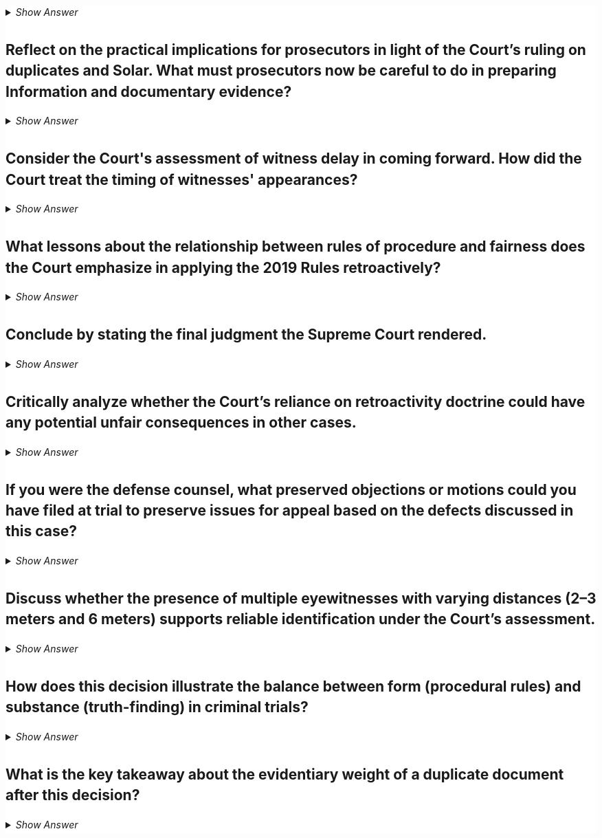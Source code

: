 <details><summary><em>Show Answer</em></summary></details>

## Reflect on the practical implications for prosecutors in light of the Court’s ruling on duplicates and Solar. What must prosecutors now be careful to do in preparing Information and documentary evidence?

<details><summary><em>Show Answer</em></summary></details>

## Consider the Court's assessment of witness delay in coming forward. How did the Court treat the timing of witnesses' appearances?

<details><summary><em>Show Answer</em></summary></details>

## What lessons about the relationship between rules of procedure and fairness does the Court emphasize in applying the 2019 Rules retroactively?

<details><summary><em>Show Answer</em></summary></details>

## Conclude by stating the final judgment the Supreme Court rendered.

<details><summary><em>Show Answer</em></summary></details>

## Critically analyze whether the Court’s reliance on retroactivity doctrine could have any potential unfair consequences in other cases.

<details><summary><em>Show Answer</em></summary></details>

## If you were the defense counsel, what preserved objections or motions could you have filed at trial to preserve issues for appeal based on the defects discussed in this case?

<details><summary><em>Show Answer</em></summary></details>

## Discuss whether the presence of multiple eyewitnesses with varying distances (2–3 meters and 6 meters) supports reliable identification under the Court’s assessment.

<details><summary><em>Show Answer</em></summary></details>

## How does this decision illustrate the balance between form (procedural rules) and substance (truth-finding) in criminal trials?

<details><summary><em>Show Answer</em></summary></details>

## What is the key takeaway about the evidentiary weight of a duplicate document after this decision?

<details><summary><em>Show Answer</em></summary></details>